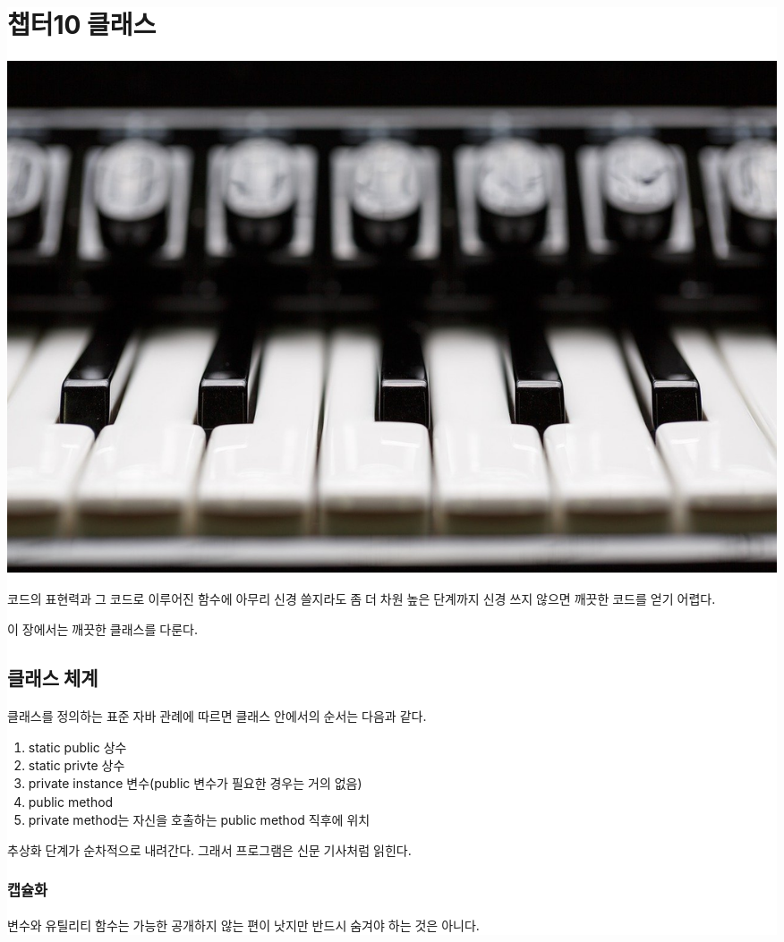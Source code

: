 # 챕터10 클래스

![class.jpg](/img/class.jpg?raw=true)

코드의 표현력과 그 코드로 이루어진 함수에 아무리 신경 쓸지라도 좀 더 차원 높은 단계까지 신경 쓰지 않으면 깨끗한 코드를 얻기 어렵다.

이 장에서는 깨끗한 클래스를 다룬다.

## 클래스 체계

클래스를 정의하는 표준 자바 관례에 따르면 클래스 안에서의 순서는 다음과 같다.

1. static public 상수
2. static privte 상수
3. private instance 변수(public 변수가 필요한 경우는 거의 없음)
4. public method
5. private method는 자신을 호출하는 public method 직후에 위치

추상화 단계가 순차적으로 내려간다. 그래서 프로그램은 신문 기사처럼 읽힌다.

### 캡슐화

변수와 유틸리티 함수는 가능한 공개하지 않는 편이 낫지만 반드시 숨겨야 하는 것은 아니다.
